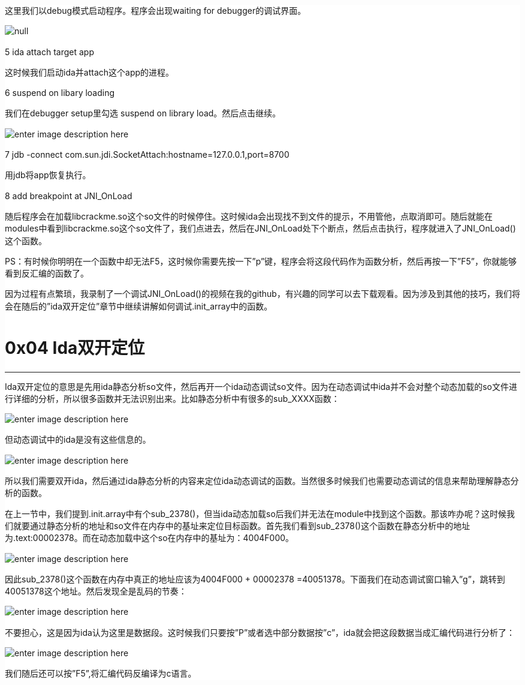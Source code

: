这里我们以debug模式启动程序。程序会出现waiting for debugger的调试界面。

![null](http://drops.javaweb.org/uploads/images/33329f7b418f0e1cce08d5bd319c15ee68a396a1.jpg)

5 ida attach target app

这时候我们启动ida并attach这个app的进程。

6 suspend on libary loading

我们在debugger setup里勾选 suspend on library load。然后点击继续。

![enter image description here](http://drops.javaweb.org/uploads/images/be9d7f452f2e3aa5c15457e04ac274232f7e6e7b.jpg)

7 jdb -connect com.sun.jdi.SocketAttach:hostname=127.0.0.1,port=8700

用jdb将app恢复执行。

8 add breakpoint at JNI_OnLoad

随后程序会在加载libcrackme.so这个so文件的时候停住。这时候ida会出现找不到文件的提示，不用管他，点取消即可。随后就能在modules中看到libcrackme.so这个so文件了，我们点进去，然后在JNI_OnLoad处下个断点，然后点击执行，程序就进入了JNI_OnLoad()这个函数。

PS：有时候你明明在一个函数中却无法F5，这时候你需要先按一下”p”键，程序会将这段代码作为函数分析，然后再按一下”F5”，你就能够看到反汇编的函数了。

因为过程有点繁琐，我录制了一个调试JNI_OnLoad()的视频在我的github，有兴趣的同学可以去下载观看。因为涉及到其他的技巧，我们将会在随后的”ida双开定位”章节中继续讲解如何调试.init_array中的函数。

0x04 Ida双开定位
============

* * *

Ida双开定位的意思是先用ida静态分析so文件，然后再开一个ida动态调试so文件。因为在动态调试中ida并不会对整个动态加载的so文件进行详细的分析，所以很多函数并无法识别出来。比如静态分析中有很多的sub_XXXX函数：

![enter image description here](http://drops.javaweb.org/uploads/images/6ff4fd04d03e9ba565240aa35c7afbd5c1876593.jpg)

但动态调试中的ida是没有这些信息的。

![enter image description here](http://drops.javaweb.org/uploads/images/59a9912c540d3efb0c00d895994484c93ba73aed.jpg)

所以我们需要双开ida，然后通过ida静态分析的内容来定位ida动态调试的函数。当然很多时候我们也需要动态调试的信息来帮助理解静态分析的函数。

在上一节中，我们提到.init.array中有个sub_2378()，但当ida动态加载so后我们并无法在module中找到这个函数。那该咋办呢？这时候我们就要通过静态分析的地址和so文件在内存中的基址来定位目标函数。首先我们看到sub_2378()这个函数在静态分析中的地址为.text:00002378。而在动态加载中这个so在内存中的基址为：4004F000。

![enter image description here](http://drops.javaweb.org/uploads/images/c94d5babc1ace4ef5be88e66b50d589891c1cab8.jpg)

因此sub_2378()这个函数在内存中真正的地址应该为4004F000 + 00002378 =40051378。下面我们在动态调试窗口输入”g”，跳转到40051378这个地址。然后发现全是乱码的节奏：

![enter image description here](http://drops.javaweb.org/uploads/images/e71a84be795394dd433ac5ecce3193b1ef6341ce.jpg)

不要担心，这是因为ida认为这里是数据段。这时候我们只要按”P”或者选中部分数据按”c”，ida就会把这段数据当成汇编代码进行分析了：

![enter image description here](http://drops.javaweb.org/uploads/images/23bc2af5dbc36f42a85067d1fd1268e795373988.jpg)

我们随后还可以按”F5”,将汇编代码反编译为c语言。
